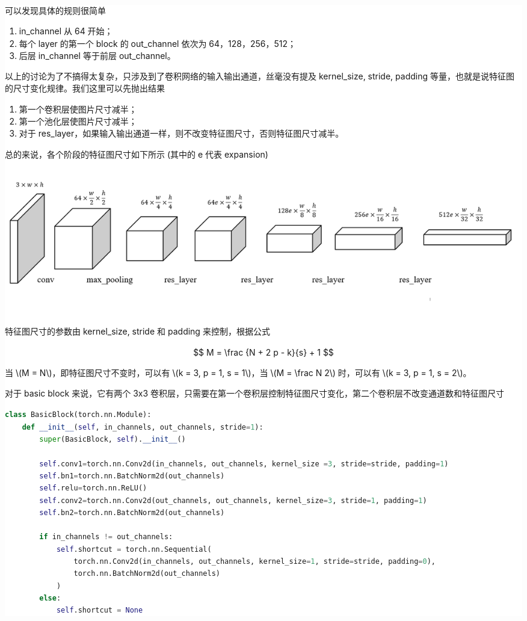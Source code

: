 可以发现具体的规则很简单

1. in_channel 从 64 开始；
2. 每个 layer 的第一个 block 的 out_channel 依次为 64，128，256，512；
3. 后层 in_channel 等于前层 out_channel。

以上的讨论为了不搞得太复杂，只涉及到了卷积网络的输入输出通道，丝毫没有提及 kernel_size, stride, padding 等量，也就是说特征图的尺寸变化规律。我们这里可以先抛出结果

1. 第一个卷积层使图片尺寸减半；
2. 第一个池化层使图片尺寸减半；
3. 对于 res_layer，如果输入输出通道一样，则不改变特征图尺寸，否则特征图尺寸减半。

总的来说，各个阶段的特征图尺寸如下所示 (其中的 e 代表 expansion)

![](/resources/2021-04-26-resnet-implementation/resnet_arch.png)

特征图尺寸的参数由 kernel_size, stride 和 padding 来控制，根据公式 

$$
  M = \frac {N + 2 p - k}{s} + 1
  $$

当 \\(M = N\\)，即特征图尺寸不变时，可以有 \\(k = 3, p = 1, s = 1\\)，当 \\(M = \frac N 2\\) 时，可以有 \\(k = 3, p = 1, s = 2\\)。

对于 basic block 来说，它有两个 3x3 卷积层，只需要在第一个卷积层控制特征图尺寸变化，第二个卷积层不改变通道数和特征图尺寸

```python
class BasicBlock(torch.nn.Module):
    def __init__(self, in_channels, out_channels, stride=1):
        super(BasicBlock, self).__init__()

        self.conv1=torch.nn.Conv2d(in_channels, out_channels, kernel_size =3, stride=stride, padding=1)
        self.bn1=torch.nn.BatchNorm2d(out_channels)
        self.relu=torch.nn.ReLU()
        self.conv2=torch.nn.Conv2d(out_channels, out_channels, kernel_size=3, stride=1, padding=1)
        self.bn2=torch.nn.BatchNorm2d(out_channels)
        
        if in_channels != out_channels:
            self.shortcut = torch.nn.Sequential(
                torch.nn.Conv2d(in_channels, out_channels, kernel_size=1, stride=stride, padding=0),
                torch.nn.BatchNorm2d(out_channels)                
            )
        else:
            self.shortcut = None
```
